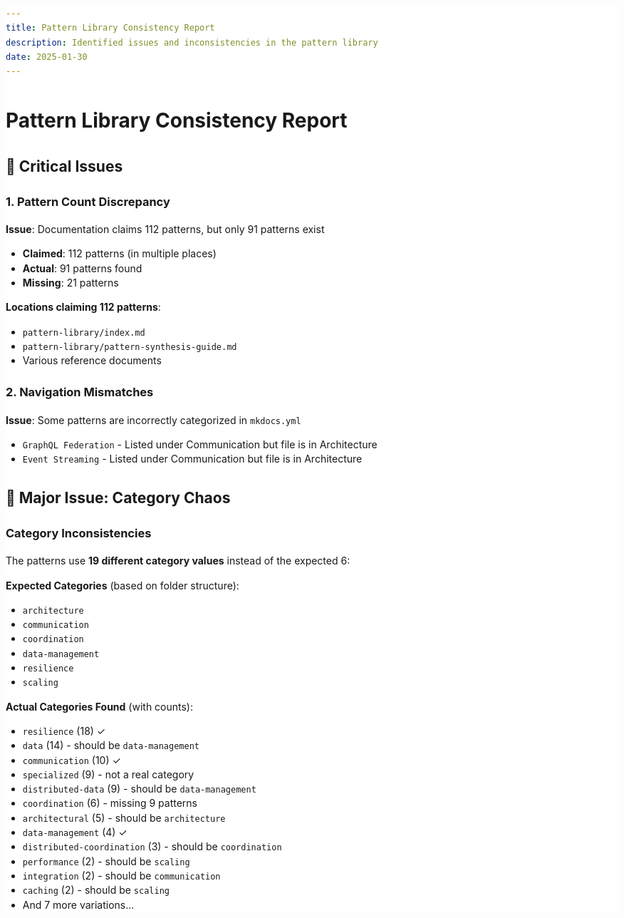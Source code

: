 ```yaml
---
title: Pattern Library Consistency Report
description: Identified issues and inconsistencies in the pattern library
date: 2025-01-30
---
```


# Pattern Library Consistency Report

## 🚨 Critical Issues

### 1. Pattern Count Discrepancy
**Issue**: Documentation claims 112 patterns, but only 91 patterns exist
- **Claimed**: 112 patterns (in multiple places)
- **Actual**: 91 patterns found
- **Missing**: 21 patterns

**Locations claiming 112 patterns**:
- `pattern-library/index.md`
- `pattern-library/pattern-synthesis-guide.md`
- Various reference documents

### 2. Navigation Mismatches
**Issue**: Some patterns are incorrectly categorized in `mkdocs.yml`
- `GraphQL Federation` - Listed under Communication but file is in Architecture
- `Event Streaming` - Listed under Communication but file is in Architecture

## 🚨 Major Issue: Category Chaos

### Category Inconsistencies
The patterns use **19 different category values** instead of the expected 6:

**Expected Categories** (based on folder structure):
- `architecture`
- `communication`
- `coordination`
- `data-management`
- `resilience`
- `scaling`

**Actual Categories Found** (with counts):
- `resilience` (18) ✓
- `data` (14) - should be `data-management`
- `communication` (10) ✓
- `specialized` (9) - not a real category
- `distributed-data` (9) - should be `data-management`
- `coordination` (6) - missing 9 patterns
- `architectural` (5) - should be `architecture`
- `data-management` (4) ✓
- `distributed-coordination` (3) - should be `coordination`
- `performance` (2) - should be `scaling`
- `integration` (2) - should be `communication`
- `caching` (2) - should be `scaling`
- And 7 more variations...
